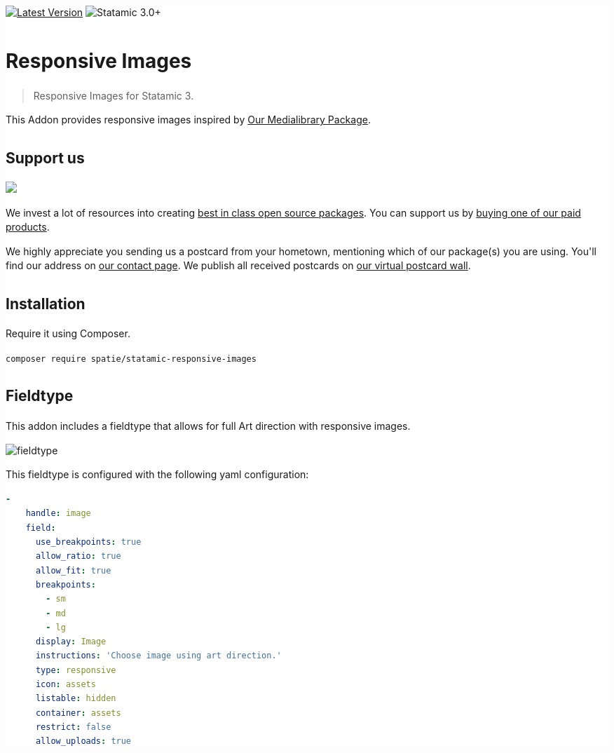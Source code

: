 [![Latest Version](https://img.shields.io/github/release/spatie/statamic-responsive-images.svg?style=flat-square)](https://github.com/spatie/statamic-responsive-images/releases)
![Statamic 3.0+](https://img.shields.io/badge/Statamic-3.0+-FF269E?style=flat-square&link=https://statamic.com)

# Responsive Images

> Responsive Images for Statamic 3.

This Addon provides responsive images inspired by [Our Medialibrary Package](https://github.com/spatie/laravel-medialibrary).

## Support us

[<img src="https://github-ads.s3.eu-central-1.amazonaws.com/statamic-responsive-images.jpg?t=1" width="419px" />](https://spatie.be/github-ad-click/statamic-responsive-images)

We invest a lot of resources into creating [best in class open source packages](https://spatie.be/open-source). You can support us by [buying one of our paid products](https://spatie.be/open-source/support-us).

We highly appreciate you sending us a postcard from your hometown, mentioning which of our package(s) you are using. You'll find our address on [our contact page](https://spatie.be/about-us). We publish all received postcards on [our virtual postcard wall](https://spatie.be/open-source/postcards).

## Installation

Require it using Composer.

```
composer require spatie/statamic-responsive-images
```

## Fieldtype

This addon includes a fieldtype that allows for full Art direction with responsive images.

![fieldtype](./docs/fieldtype.png)

This fieldtype is configured with the following yaml configuration:

```yaml
-
    handle: image
    field:
      use_breakpoints: true
      allow_ratio: true
      allow_fit: true
      breakpoints:
        - sm
        - md
        - lg
      display: Image
      instructions: 'Choose image using art direction.'
      type: responsive
      icon: assets
      listable: hidden
      container: assets
      restrict: false
      allow_uploads: true
```
